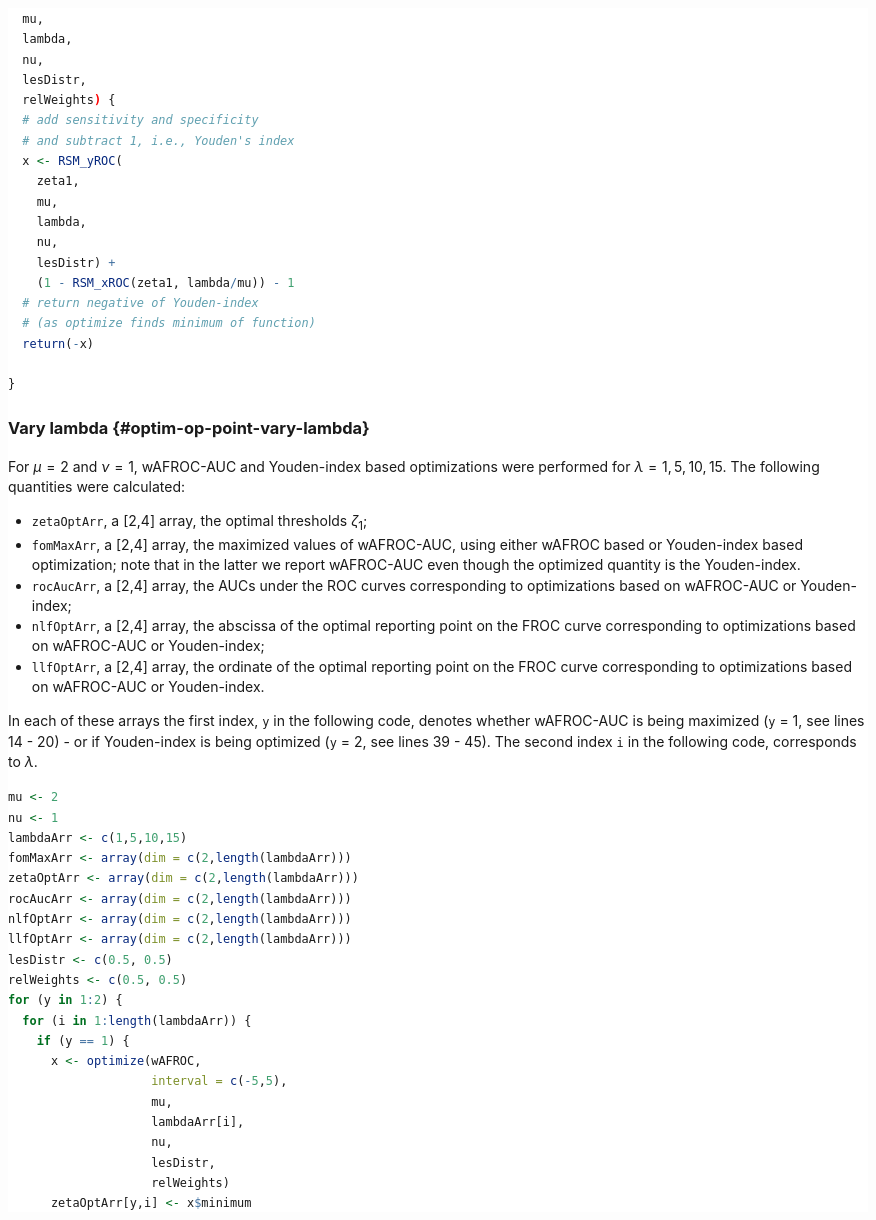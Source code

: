 ```{.r .numberLines}
  mu, 
  lambda, 
  nu, 
  lesDistr, 
  relWeights) {
  # add sensitivity and specificity 
  # and subtract 1, i.e., Youden's index
  x <- RSM_yROC(
    zeta1, 
    mu, 
    lambda, 
    nu, 
    lesDistr) + 
    (1 - RSM_xROC(zeta1, lambda/mu)) - 1
  # return negative of Youden-index 
  # (as optimize finds minimum of function)
  return(-x)
  
}
```


### Vary lambda  {#optim-op-point-vary-lambda}

For $\mu = 2$ and $\nu = 1$, wAFROC-AUC and Youden-index based optimizations were performed for $\lambda = 1, 5, 10, 15$. The following quantities were calculated:

* `zetaOptArr`, a [2,4] array, the optimal thresholds $\zeta_1$; 
* `fomMaxArr`, a [2,4] array, the maximized values of wAFROC-AUC, using either wAFROC based or Youden-index based optimization; note that in the latter we report wAFROC-AUC even though the optimized quantity is the Youden-index.
* `rocAucArr`, a [2,4] array, the AUCs under the ROC curves corresponding to optimizations based on wAFROC-AUC or Youden-index;   
* `nlfOptArr`, a [2,4] array, the abscissa of the optimal reporting point on the FROC curve corresponding to optimizations based on wAFROC-AUC or Youden-index;   
* `llfOptArr`, a [2,4] array, the ordinate of the optimal reporting point on the FROC curve corresponding to optimizations based on wAFROC-AUC or Youden-index.   

In each of these arrays the first index, `y` in the following code, denotes whether wAFROC-AUC is being maximized (`y` = 1, see lines 14 - 20) - or if Youden-index is being optimized (`y` = 2, see lines 39 - 45). The second index `i` in the following code,  corresponds to $\lambda$.



```{.r .numberLines}
mu <- 2
nu <- 1
lambdaArr <- c(1,5,10,15)
fomMaxArr <- array(dim = c(2,length(lambdaArr)))
zetaOptArr <- array(dim = c(2,length(lambdaArr)))
rocAucArr <- array(dim = c(2,length(lambdaArr)))
nlfOptArr <- array(dim = c(2,length(lambdaArr)))
llfOptArr <- array(dim = c(2,length(lambdaArr)))
lesDistr <- c(0.5, 0.5)
relWeights <- c(0.5, 0.5)
for (y in 1:2) {
  for (i in 1:length(lambdaArr)) {
    if (y == 1) {
      x <- optimize(wAFROC, 
                    interval = c(-5,5), 
                    mu, 
                    lambdaArr[i], 
                    nu, 
                    lesDistr, 
                    relWeights)
      zetaOptArr[y,i] <- x$minimum
```